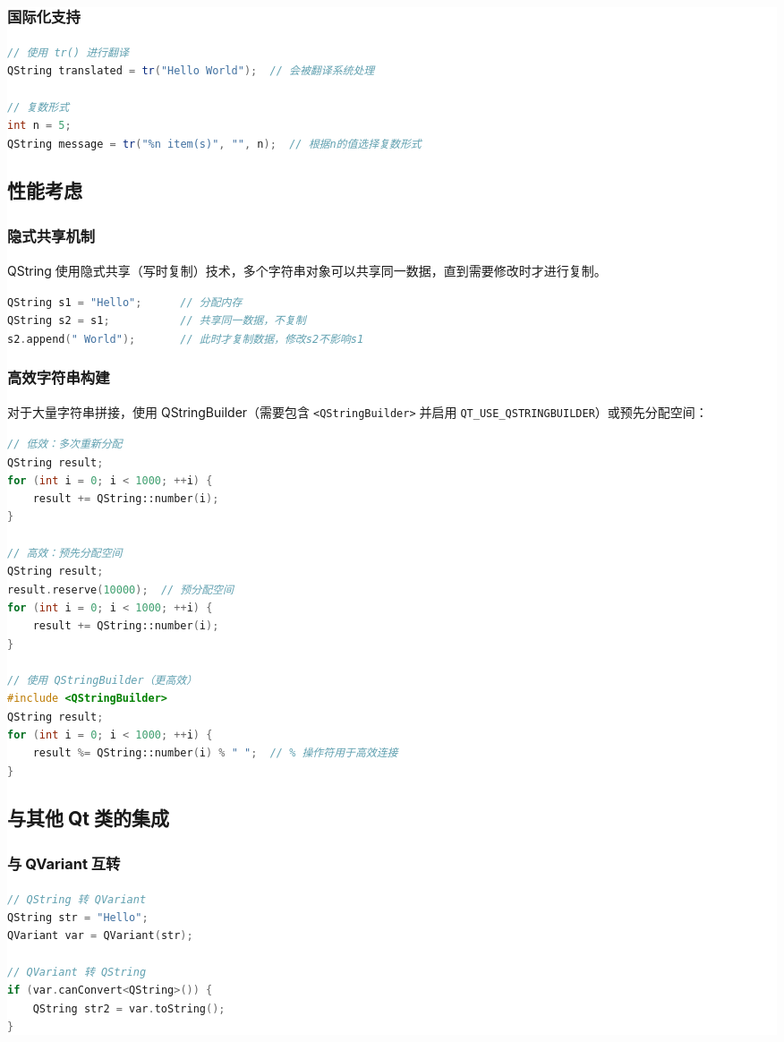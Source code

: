 ### 国际化支持
```cpp
// 使用 tr() 进行翻译
QString translated = tr("Hello World");  // 会被翻译系统处理

// 复数形式
int n = 5;
QString message = tr("%n item(s)", "", n);  // 根据n的值选择复数形式
```

## 性能考虑

### 隐式共享机制
QString 使用隐式共享（写时复制）技术，多个字符串对象可以共享同一数据，直到需要修改时才进行复制。

```cpp
QString s1 = "Hello";      // 分配内存
QString s2 = s1;           // 共享同一数据，不复制
s2.append(" World");       // 此时才复制数据，修改s2不影响s1
```

### 高效字符串构建
对于大量字符串拼接，使用 QStringBuilder（需要包含 `<QStringBuilder>` 并启用 `QT_USE_QSTRINGBUILDER`）或预先分配空间：

```cpp
// 低效：多次重新分配
QString result;
for (int i = 0; i < 1000; ++i) {
    result += QString::number(i);
}

// 高效：预先分配空间
QString result;
result.reserve(10000);  // 预分配空间
for (int i = 0; i < 1000; ++i) {
    result += QString::number(i);
}

// 使用 QStringBuilder（更高效）
#include <QStringBuilder>
QString result;
for (int i = 0; i < 1000; ++i) {
    result %= QString::number(i) % " ";  // % 操作符用于高效连接
}
```

## 与其他 Qt 类的集成

### 与 QVariant 互转
```cpp
// QString 转 QVariant
QString str = "Hello";
QVariant var = QVariant(str);

// QVariant 转 QString
if (var.canConvert<QString>()) {
    QString str2 = var.toString();
}
```
